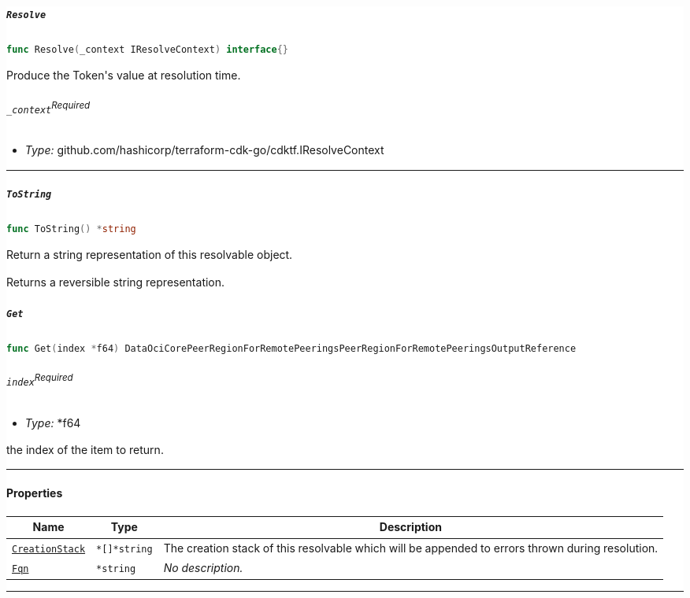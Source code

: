 ##### `Resolve` <a name="Resolve" id="rhizo-co-terraform-provider-oci.dataOciCorePeerRegionForRemotePeerings.DataOciCorePeerRegionForRemotePeeringsPeerRegionForRemotePeeringsList.resolve"></a>

```go
func Resolve(_context IResolveContext) interface{}
```

Produce the Token's value at resolution time.

###### `_context`<sup>Required</sup> <a name="_context" id="rhizo-co-terraform-provider-oci.dataOciCorePeerRegionForRemotePeerings.DataOciCorePeerRegionForRemotePeeringsPeerRegionForRemotePeeringsList.resolve.parameter._context"></a>

- *Type:* github.com/hashicorp/terraform-cdk-go/cdktf.IResolveContext

---

##### `ToString` <a name="ToString" id="rhizo-co-terraform-provider-oci.dataOciCorePeerRegionForRemotePeerings.DataOciCorePeerRegionForRemotePeeringsPeerRegionForRemotePeeringsList.toString"></a>

```go
func ToString() *string
```

Return a string representation of this resolvable object.

Returns a reversible string representation.

##### `Get` <a name="Get" id="rhizo-co-terraform-provider-oci.dataOciCorePeerRegionForRemotePeerings.DataOciCorePeerRegionForRemotePeeringsPeerRegionForRemotePeeringsList.get"></a>

```go
func Get(index *f64) DataOciCorePeerRegionForRemotePeeringsPeerRegionForRemotePeeringsOutputReference
```

###### `index`<sup>Required</sup> <a name="index" id="rhizo-co-terraform-provider-oci.dataOciCorePeerRegionForRemotePeerings.DataOciCorePeerRegionForRemotePeeringsPeerRegionForRemotePeeringsList.get.parameter.index"></a>

- *Type:* *f64

the index of the item to return.

---


#### Properties <a name="Properties" id="Properties"></a>

| **Name** | **Type** | **Description** |
| --- | --- | --- |
| <code><a href="#rhizo-co-terraform-provider-oci.dataOciCorePeerRegionForRemotePeerings.DataOciCorePeerRegionForRemotePeeringsPeerRegionForRemotePeeringsList.property.creationStack">CreationStack</a></code> | <code>*[]*string</code> | The creation stack of this resolvable which will be appended to errors thrown during resolution. |
| <code><a href="#rhizo-co-terraform-provider-oci.dataOciCorePeerRegionForRemotePeerings.DataOciCorePeerRegionForRemotePeeringsPeerRegionForRemotePeeringsList.property.fqn">Fqn</a></code> | <code>*string</code> | *No description.* |

---